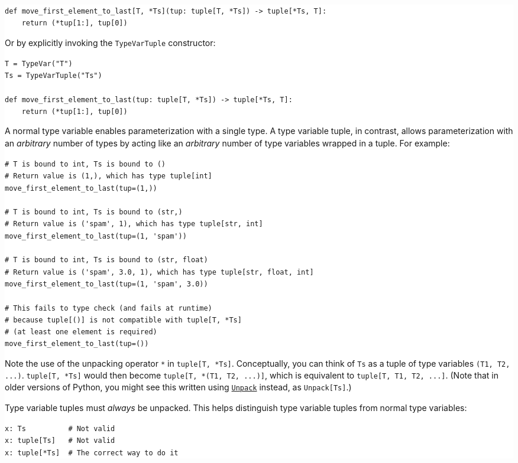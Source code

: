 ```
def move_first_element_to_last[T, *Ts](tup: tuple[T, *Ts]) -> tuple[*Ts, T]:
    return (*tup[1:], tup[0])

```

Or by explicitly invoking the `TypeVarTuple` constructor:

```
T = TypeVar("T")
Ts = TypeVarTuple("Ts")

def move_first_element_to_last(tup: tuple[T, *Ts]) -> tuple[*Ts, T]:
    return (*tup[1:], tup[0])

```

A normal type variable enables parameterization with a single type. A type variable tuple, in contrast, allows parameterization with an _arbitrary_ number of types by acting like an _arbitrary_ number of type variables wrapped in a tuple. For example:

```
# T is bound to int, Ts is bound to ()
# Return value is (1,), which has type tuple[int]
move_first_element_to_last(tup=(1,))

# T is bound to int, Ts is bound to (str,)
# Return value is ('spam', 1), which has type tuple[str, int]
move_first_element_to_last(tup=(1, 'spam'))

# T is bound to int, Ts is bound to (str, float)
# Return value is ('spam', 3.0, 1), which has type tuple[str, float, int]
move_first_element_to_last(tup=(1, 'spam', 3.0))

# This fails to type check (and fails at runtime)
# because tuple[()] is not compatible with tuple[T, *Ts]
# (at least one element is required)
move_first_element_to_last(tup=())

```

Note the use of the unpacking operator `*` in `tuple[T, *Ts]`. Conceptually, you can think of `Ts` as a tuple of type variables `(T1, T2, ...)`. `tuple[T, *Ts]` would then become `tuple[T, *(T1, T2, ...)]`, which is equivalent to `tuple[T, T1, T2, ...]`. (Note that in older versions of Python, you might see this written using [`Unpack`](https://docs.python.org/dev/library/typing.html#typing.Unpack "typing.Unpack") instead, as `Unpack[Ts]`.)

Type variable tuples must _always_ be unpacked. This helps distinguish type variable tuples from normal type variables:

```
x: Ts          # Not valid
x: tuple[Ts]   # Not valid
x: tuple[*Ts]  # The correct way to do it

```
